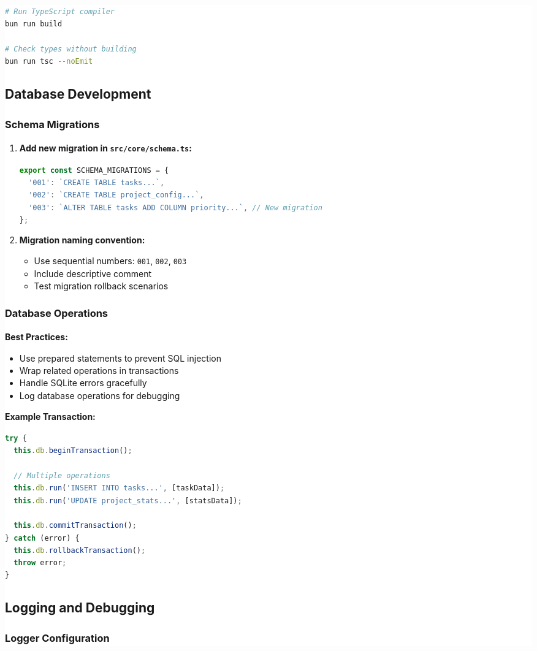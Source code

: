 ```bash
# Run TypeScript compiler
bun run build

# Check types without building
bun run tsc --noEmit
```

## Database Development

### Schema Migrations

1. **Add new migration in `src/core/schema.ts`:**
   ```typescript
   export const SCHEMA_MIGRATIONS = {
     '001': `CREATE TABLE tasks...`,
     '002': `CREATE TABLE project_config...`,
     '003': `ALTER TABLE tasks ADD COLUMN priority...`, // New migration
   };
   ```

2. **Migration naming convention:**
   - Use sequential numbers: `001`, `002`, `003`
   - Include descriptive comment
   - Test migration rollback scenarios

### Database Operations

**Best Practices:**
- Use prepared statements to prevent SQL injection
- Wrap related operations in transactions
- Handle SQLite errors gracefully
- Log database operations for debugging

**Example Transaction:**
```typescript
try {
  this.db.beginTransaction();
  
  // Multiple operations
  this.db.run('INSERT INTO tasks...', [taskData]);
  this.db.run('UPDATE project_stats...', [statsData]);
  
  this.db.commitTransaction();
} catch (error) {
  this.db.rollbackTransaction();
  throw error;
}
```

## Logging and Debugging

### Logger Configuration
